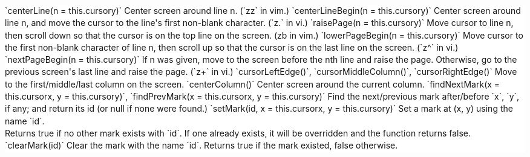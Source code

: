 <tr>
<td>`centerLine(n = this.cursory)`</td>
<td>Center screen around line n. (`zz` in vim.)</td>
</tr>

<tr>
<td>`centerLineBegin(n = this.cursory)`</td>
<td>Center screen around line n, and move the cursor to the line's first
non-blank character. (`z.` in vi.)</td>
</tr>

<tr>
<td>`raisePage(n = this.cursory)`</td>
<td>Move cursor to line n, then scroll down so that the cursor is on the
top line on the screen. (zb in vim.)</td>
</tr>

<tr>
<td>`lowerPageBegin(n = this.cursory)`</td>
<td>Move cursor to the first non-blank character of line n, then scroll up
so that the cursor is on the last line on the screen. (`z^` in vi.)</td>
</tr>

<tr>
<td>`nextPageBegin(n = this.cursory)`</td>
<td>If n was given, move to the screen before the nth line and raise the page.
Otherwise, go to the previous screen's last line and raise the page. (`z+`
in vi.)</td>
</tr>

<tr>
<td>`cursorLeftEdge()`, `cursorMiddleColumn()`, `cursorRightEdge()`</td>
<td>Move to the first/middle/last column on the screen.</td>
</tr>

<tr>
<td>`centerColumn()`</td>
<td>Center screen around the current column.</td>
</tr>

<tr>
<td>`findNextMark(x = this.cursorx, y = this.cursory)`,
`findPrevMark(x = this.cursorx, y = this.cursory)`</td>
<td>Find the next/previous mark after/before `x`, `y`, if any; and return its id
(or null if none were found.)</td>
</tr>

<tr>
<td>`setMark(id, x = this.cursorx, y = this.cursory)`</td>
<td>Set a mark at (x, y) using the name `id`.<br>
Returns true if no other mark exists with `id`. If one already exists,
it will be overridden and the function returns false.</td>
</tr>

<tr>
<td>`clearMark(id)`</td>
<td>Clear the mark with the name `id`. Returns true if the mark existed,
false otherwise.</td>
</tr>
